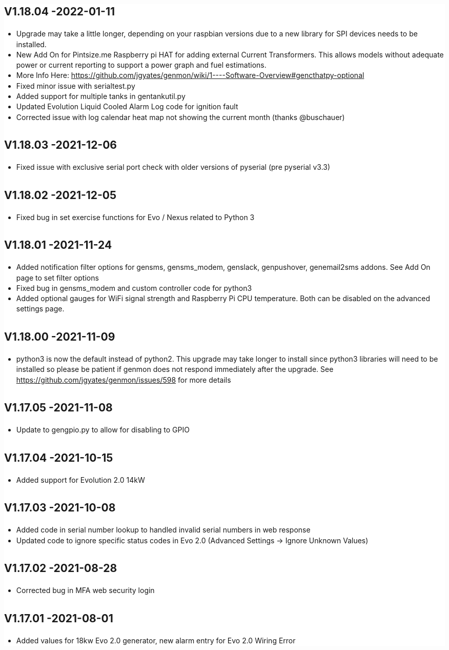 ## V1.18.04  -2022-01-11
- Upgrade may take a little longer, depending on your raspbian versions due to a new library for SPI devices needs to be installed.
- New Add On for Pintsize.me Raspberry pi HAT for adding external Current Transformers. This allows models without adequate power or current reporting to support a power graph and fuel estimations.
- More Info Here: https://github.com/jgyates/genmon/wiki/1----Software-Overview#gencthatpy-optional
- Fixed minor issue with serialtest.py
- Added support for multiple tanks in gentankutil.py
- Updated Evolution Liquid Cooled Alarm Log code for ignition fault
- Corrected issue with log calendar heat map not showing the current month (thanks @buschauer)

## V1.18.03  -2021-12-06
- Fixed issue with exclusive serial port check with older versions of pyserial (pre pyserial v3.3)

## V1.18.02  -2021-12-05
- Fixed bug in set exercise functions for Evo / Nexus related to Python 3

## V1.18.01  -2021-11-24
- Added notification filter options for gensms, gensms_modem, genslack, genpushover, genemail2sms addons. See Add On page to set filter options
- Fixed bug in gensms_modem and custom controller code for python3
- Added optional gauges for WiFi signal strength and Raspberry Pi CPU temperature. Both can be disabled on the advanced settings page.

## V1.18.00  -2021-11-09
- python3 is now the default instead of python2. This upgrade may take longer to install since python3 libraries will need to be installed so please be patient if genmon does not respond immediately after the upgrade. See https://github.com/jgyates/genmon/issues/598 for more details

## V1.17.05  -2021-11-08
- Update to gengpio.py to allow for disabling to GPIO

## V1.17.04  -2021-10-15
- Added support for Evolution 2.0 14kW

## V1.17.03  -2021-10-08
- Added code in serial number lookup to handled invalid serial numbers in web response
- Updated code to ignore specific status codes in Evo 2.0 (Advanced Settings -> Ignore Unknown Values)

## V1.17.02  -2021-08-28
- Corrected bug in MFA web security login

## V1.17.01  -2021-08-01
- Added values for 18kw Evo 2.0 generator, new alarm entry for Evo 2.0 Wiring Error
